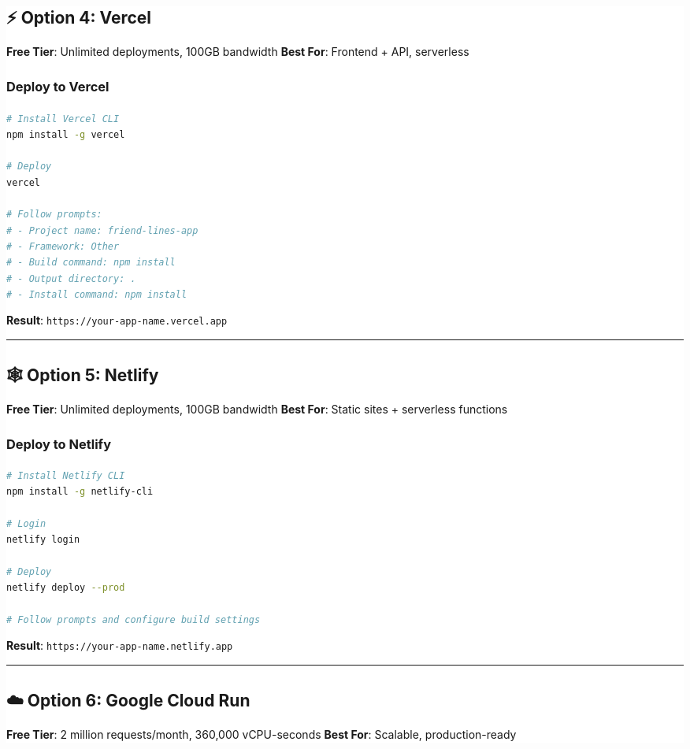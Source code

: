 
## ⚡ **Option 4: Vercel**

**Free Tier**: Unlimited deployments, 100GB bandwidth
**Best For**: Frontend + API, serverless

### **Deploy to Vercel**
```bash
# Install Vercel CLI
npm install -g vercel

# Deploy
vercel

# Follow prompts:
# - Project name: friend-lines-app
# - Framework: Other
# - Build command: npm install
# - Output directory: .
# - Install command: npm install
```

**Result**: `https://your-app-name.vercel.app`

---

## 🕸️ **Option 5: Netlify**

**Free Tier**: Unlimited deployments, 100GB bandwidth
**Best For**: Static sites + serverless functions

### **Deploy to Netlify**
```bash
# Install Netlify CLI
npm install -g netlify-cli

# Login
netlify login

# Deploy
netlify deploy --prod

# Follow prompts and configure build settings
```

**Result**: `https://your-app-name.netlify.app`

---

## ☁️ **Option 6: Google Cloud Run**

**Free Tier**: 2 million requests/month, 360,000 vCPU-seconds
**Best For**: Scalable, production-ready
